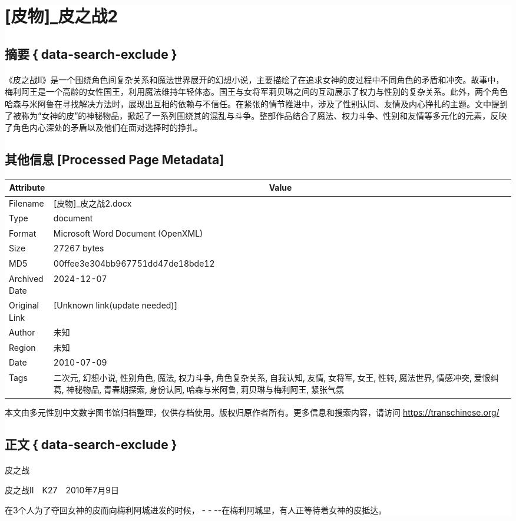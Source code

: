 # [皮物]_皮之战2



## 摘要  { data-search-exclude }


《皮之战Ⅱ》是一个围绕角色间复杂关系和魔法世界展开的幻想小说，主要描绘了在追求女神的皮过程中不同角色的矛盾和冲突。故事中，梅利阿王是一个高龄的女性国王，利用魔法维持年轻体态。国王与女将军莉贝琳之间的互动展示了权力与性别的复杂关系。此外，两个角色哈森与米阿鲁在寻找解决方法时，展现出互相的依赖与不信任。在紧张的情节推进中，涉及了性别认同、友情及内心挣扎的主题。文中提到了被称为“女神的皮”的神秘物品，掀起了一系列围绕其的混乱与斗争。整部作品结合了魔法、权力斗争、性别和友情等多元化的元素，反映了角色内心深处的矛盾以及他们在面对选择时的挣扎。



## 其他信息 [Processed Page Metadata]

| Attribute       | Value                                  |
|-----------------|----------------------------------------|
| Filename        | [皮物]_皮之战2.docx                             |
| Type            | document                                 |
| Format          | Microsoft Word Document (OpenXML)                               |
| Size            | 27267 bytes                           |
| MD5             | 00ffee3e304bb967751dd47de18bde12                                  |
| Archived Date   | 2024-12-07                             |
| Original Link   | [Unknown link(update needed)]                         |
| Author          | 未知                               |
| Region          | 未知                               |
| Date            | 2010-07-09                                 |
| Tags            | 二次元, 幻想小说, 性别角色, 魔法, 权力斗争, 角色复杂关系, 自我认知, 友情, 女将军, 女王, 性转, 魔法世界, 情感冲突, 爱恨纠葛, 神秘物品, 青春期探索, 身份认同, 哈森与米阿鲁, 莉贝琳与梅利阿王, 紧张气氛                                 |

本文由多元性别中文数字图书馆归档整理，仅供存档使用。版权归原作者所有。更多信息和搜索内容，请访问 <https://transchinese.org/>


## 正文 { data-search-exclude }


皮之战



皮之战Ⅱ　K27　2010年7月9日





在3个人为了夺回女神的皮而向梅利阿城进发的时候， - - --在梅利阿城里，有人正等待着女神的皮抵达。



